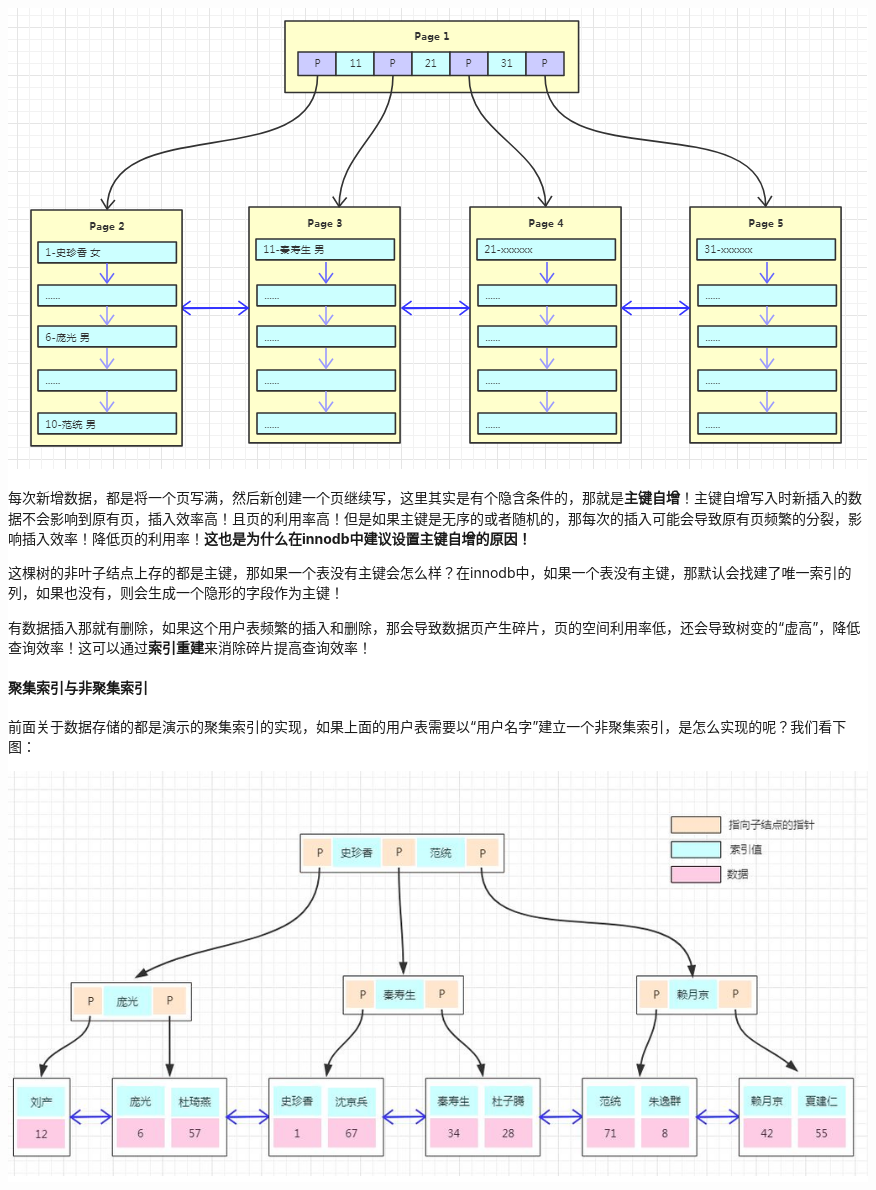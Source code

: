  ![mysql](../images/development/mysql/670.png) 

每次新增数据，都是将一个页写满，然后新创建一个页继续写，这里其实是有个隐含条件的，那就是**主键自增**！主键自增写入时新插入的数据不会影响到原有页，插入效率高！且页的利用率高！但是如果主键是无序的或者随机的，那每次的插入可能会导致原有页频繁的分裂，影响插入效率！降低页的利用率！**这也是为什么在innodb中建议设置主键自增的原因！**

这棵树的非叶子结点上存的都是主键，那如果一个表没有主键会怎么样？在innodb中，如果一个表没有主键，那默认会找建了唯一索引的列，如果也没有，则会生成一个隐形的字段作为主键！

有数据插入那就有删除，如果这个用户表频繁的插入和删除，那会导致数据页产生碎片，页的空间利用率低，还会导致树变的“虚高”，降低查询效率！这可以通过**索引重建**来消除碎片提高查询效率！

#### 聚集索引与非聚集索引

前面关于数据存储的都是演示的聚集索引的实现，如果上面的用户表需要以“用户名字”建立一个非聚集索引，是怎么实现的呢？我们看下图：

![mysql](../images/development/mysql/671.jpeg)  
